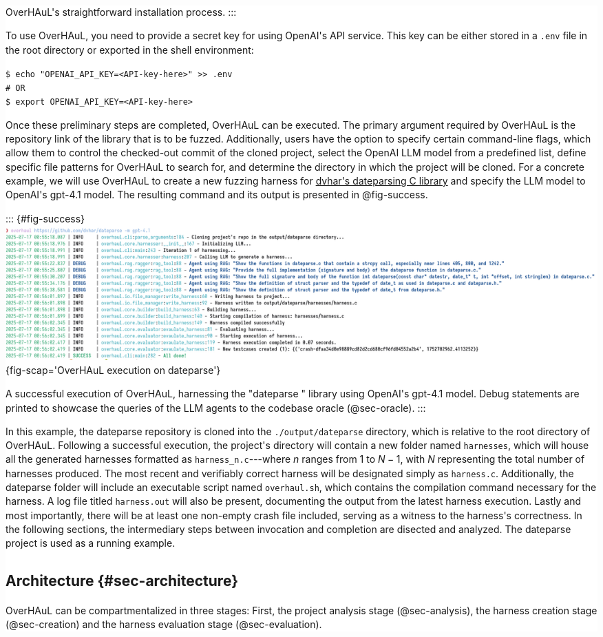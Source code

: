 OverHAuL's straightforward installation process.
:::

To use OverHAuL, you need to provide a secret key for using OpenAI's API service. This key can be either stored in a `.env` file in the root directory or exported in the shell environment:

``` text
$ echo "OPENAI_API_KEY=<API-key-here>" >> .env
# OR
$ export OPENAI_API_KEY=<API-key-here>
```

Once these preliminary steps are completed, OverHAuL can be executed. The primary argument required by OverHAuL is the repository link of the library that is to be fuzzed. Additionally, users have the option to specify certain command-line flags, which allow them to control the checked-out commit of the cloned project, select the OpenAI LLM model from a predefined list, define specific file patterns for OverHAuL to search for, and determine the directory in which the project will be cloned. For a concrete example, we will use OverHAuL to create a new fuzzing harness for [dvhar's dateparsing C library](https://github.com/dvhar/dateparse) and specify the LLM model to OpenAI's gpt-4.1 model. The resulting command and its output is presented in @fig-success.

::: {#fig-success}
![](../resources/successful-execution.png){fig-scap='OverHAuL execution on dateparse'}

A successful execution of OverHAuL, harnessing the "dateparse " library using OpenAI's gpt-4.1 model. Debug statements are printed to showcase the queries of the LLM agents to the codebase oracle (@sec-oracle).
:::

In this example, the dateparse repository is cloned into the `./output/dateparse` directory, which is relative to the root directory of OverHAuL. Following a successful execution, the project's directory will contain a new folder named `harnesses`, which will house all the generated harnesses formatted as `harness_n.c`---where $n$ ranges from 1 to $N-1$, with $N$ representing the total number of harnesses produced. The most recent and verifiably correct harness will be designated simply as `harness.c`. Additionally, the dateparse folder will include an executable script named `overhaul.sh`, which contains the compilation command necessary for the harness. A log file titled `harness.out` will also be present, documenting the output from the latest harness execution. Lastly and most importantly, there will be at least one non-empty crash file included, serving as a witness to the harness's correctness. In the following sections, the intermediary steps between invocation and completion are disected and analyzed. The dateparse project is used as a running example.

## Architecture {#sec-architecture}

OverHAuL can be compartmentalized in three stages: First, the project analysis stage (@sec-analysis), the harness creation stage (@sec-creation) and the harness evaluation stage (@sec-evaluation).

